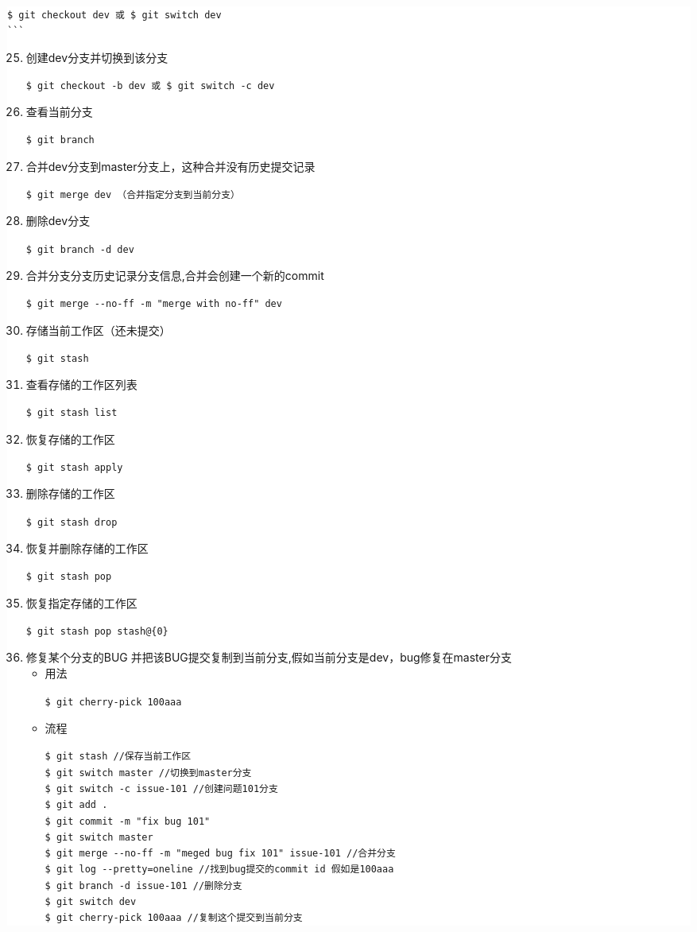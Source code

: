     $ git checkout dev 或 $ git switch dev
    ```
25. 创建dev分支并切换到该分支
    ```git
    $ git checkout -b dev 或 $ git switch -c dev
    ```
26. 查看当前分支
    ```git
    $ git branch
    ```
27. 合并dev分支到master分支上，这种合并没有历史提交记录
    ```git
    $ git merge dev （合并指定分支到当前分支）
    ```
28. 删除dev分支
    ```git
    $ git branch -d dev
    ```
29. 合并分支分支历史记录分支信息,合并会创建一个新的commit
    ```git
    $ git merge --no-ff -m "merge with no-ff" dev
    ```
30. 存储当前工作区（还未提交）
    ```git
    $ git stash
    ```
31. 查看存储的工作区列表
    ```git
    $ git stash list
    ```
32. 恢复存储的工作区
    ```git
    $ git stash apply
    ```
33. 删除存储的工作区
    ```git
    $ git stash drop
    ```
34. 恢复并删除存储的工作区
    ```git
    $ git stash pop
    ```
35. 恢复指定存储的工作区
    ```git
    $ git stash pop stash@{0}
    ```
36. 修复某个分支的BUG 并把该BUG提交复制到当前分支,假如当前分支是dev，bug修复在master分支
    - 用法
        ```git
        $ git cherry-pick 100aaa
        ```
    - 流程
        ```git
        $ git stash //保存当前工作区
        $ git switch master //切换到master分支
        $ git switch -c issue-101 //创建问题101分支
        $ git add .
        $ git commit -m "fix bug 101"
        $ git switch master
        $ git merge --no-ff -m "meged bug fix 101" issue-101 //合并分支
        $ git log --pretty=oneline //找到bug提交的commit id 假如是100aaa
        $ git branch -d issue-101 //删除分支
        $ git switch dev
        $ git cherry-pick 100aaa //复制这个提交到当前分支